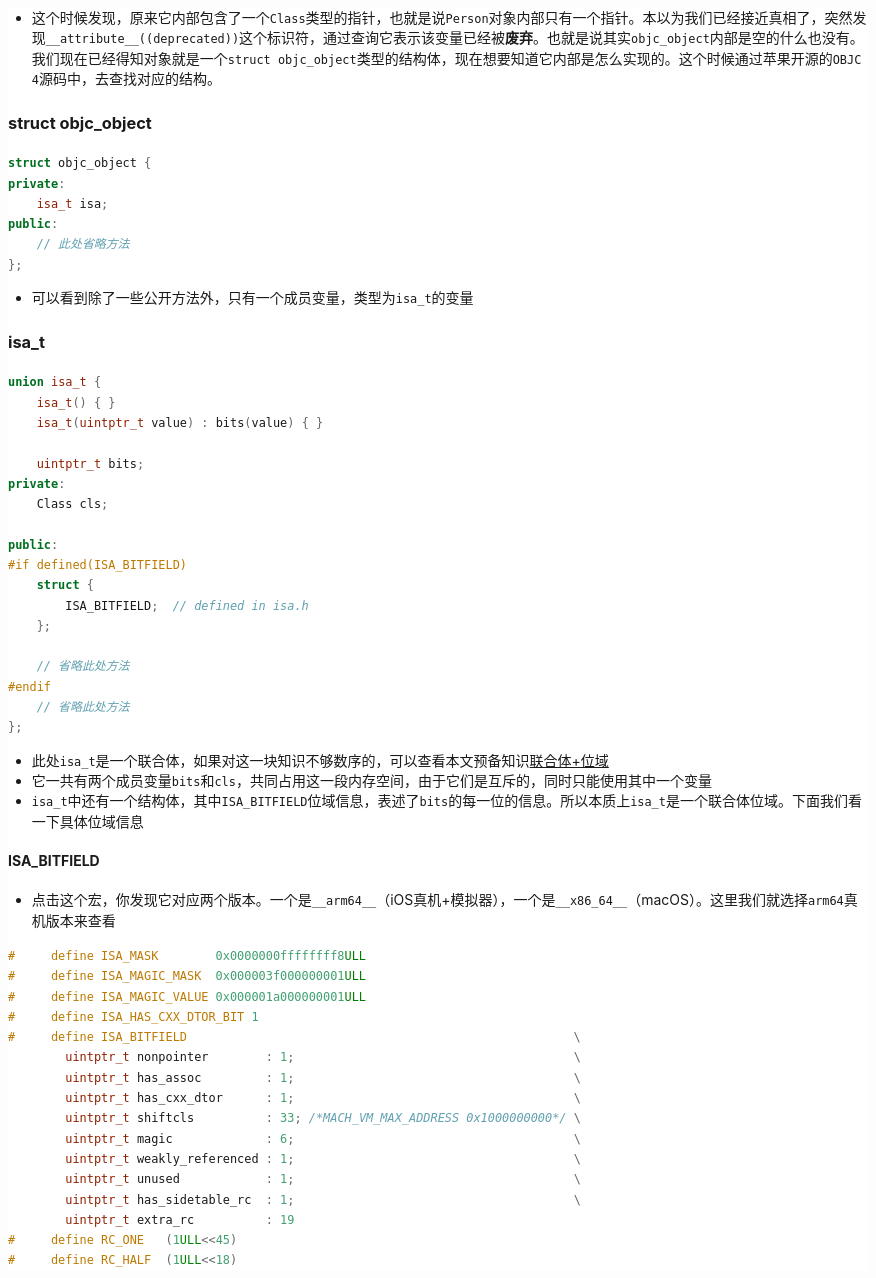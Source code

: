- 这个时候发现，原来它内部包含了一个`Class`类型的指针，也就是说`Person`对象内部只有一个指针。本以为我们已经接近真相了，突然发现`__attribute__((deprecated))`这个标识符，通过查询它表示该变量已经被**废弃**。也就是说其实`objc_object`内部是空的什么也没有。我们现在已经得知对象就是一个`struct objc_object`类型的结构体，现在想要知道它内部是怎么实现的。这个时候通过苹果开源的`OBJC4`源码中，去查找对应的结构。

### struct objc_object

```c++
struct objc_object {
private:
    isa_t isa;
public:
	// 此处省略方法
};
```

- 可以看到除了一些公开方法外，只有一个成员变量，类型为`isa_t`的变量

### isa_t

```c++
union isa_t {
    isa_t() { }
    isa_t(uintptr_t value) : bits(value) { }

    uintptr_t bits;
private:
    Class cls;

public:
#if defined(ISA_BITFIELD)
    struct {
        ISA_BITFIELD;  // defined in isa.h
    };

    // 省略此处方法
#endif
    // 省略此处方法
};
```

- 此处`isa_t`是一个联合体，如果对这一块知识不够数序的，可以查看本文预备知识[联合体+位域](https://github.com/AngaoTu/AngaoTu-Blog/blob/main/OC%E5%BA%95%E5%B1%82%E5%8E%9F%E7%90%86/%E8%81%94%E5%90%88%E4%BD%93%E4%B8%8E%E4%BD%8D%E5%9F%9F.md)
- 它一共有两个成员变量`bits`和`cls`，共同占用这一段内存空间，由于它们是互斥的，同时只能使用其中一个变量
- `isa_t`中还有一个结构体，其中`ISA_BITFIELD`位域信息，表述了`bits`的每一位的信息。所以本质上`isa_t`是一个联合体位域。下面我们看一下具体位域信息

#### ISA_BITFIELD

- 点击这个宏，你发现它对应两个版本。一个是`__arm64__`（iOS真机+模拟器），一个是`__x86_64__`（macOS）。这里我们就选择`arm64`真机版本来查看

```c++
#     define ISA_MASK        0x0000000ffffffff8ULL
#     define ISA_MAGIC_MASK  0x000003f000000001ULL
#     define ISA_MAGIC_VALUE 0x000001a000000001ULL
#     define ISA_HAS_CXX_DTOR_BIT 1
#     define ISA_BITFIELD                                                      \
        uintptr_t nonpointer        : 1;                                       \
        uintptr_t has_assoc         : 1;                                       \
        uintptr_t has_cxx_dtor      : 1;                                       \
        uintptr_t shiftcls          : 33; /*MACH_VM_MAX_ADDRESS 0x1000000000*/ \
        uintptr_t magic             : 6;                                       \
        uintptr_t weakly_referenced : 1;                                       \
        uintptr_t unused            : 1;                                       \
        uintptr_t has_sidetable_rc  : 1;                                       \
        uintptr_t extra_rc          : 19
#     define RC_ONE   (1ULL<<45)
#     define RC_HALF  (1ULL<<18)
```